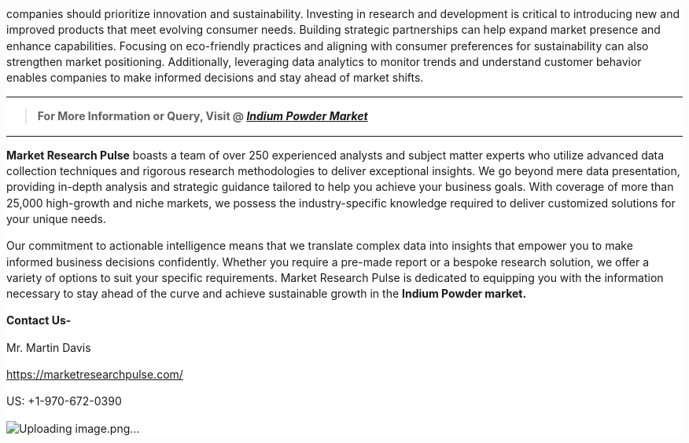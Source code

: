 companies should prioritize innovation and sustainability. Investing in research and development is critical to introducing new and improved products that meet evolving consumer needs. Building strategic partnerships can help expand market presence and enhance capabilities. Focusing on eco-friendly practices and aligning with consumer preferences for sustainability can also strengthen market positioning. Additionally, leveraging data analytics to monitor trends and understand customer behavior enables companies to make informed decisions and stay ahead of market shifts.</p><hr /><blockquote><p><strong>For More Information or Query, Visit @&nbsp;<em><a href="https://marketresearchpulse.com/report/143406/indium-powder-market?utm_source=Linkedin&utm_medium=0114">Indium Powder Market</a></em></strong></p></blockquote><hr /><p><strong>Market Research Pulse</strong> boasts a team of over 250 experienced analysts and subject matter experts who utilize advanced data collection techniques and rigorous research methodologies to deliver exceptional insights. We go beyond mere data presentation, providing in-depth analysis and strategic guidance tailored to help you achieve your business goals. With coverage of more than 25,000 high-growth and niche markets, we possess the industry-specific knowledge required to deliver customized solutions for your unique needs.</p><p>Our commitment to actionable intelligence means that we translate complex data into insights that empower you to make informed business decisions confidently. Whether you require a pre-made report or a bespoke research solution, we offer a variety of options to suit your specific requirements. Market Research Pulse is dedicated to equipping you with the information necessary to stay ahead of the curve and achieve sustainable growth in the <strong>Indium Powder market.</strong></p><p><strong>Contact Us-</strong></p><p>Mr. Martin Davis</p><p>https://marketresearchpulse.com/</p><p>US: +1-970-672-0390</p>
![Uploading image.png…]()
